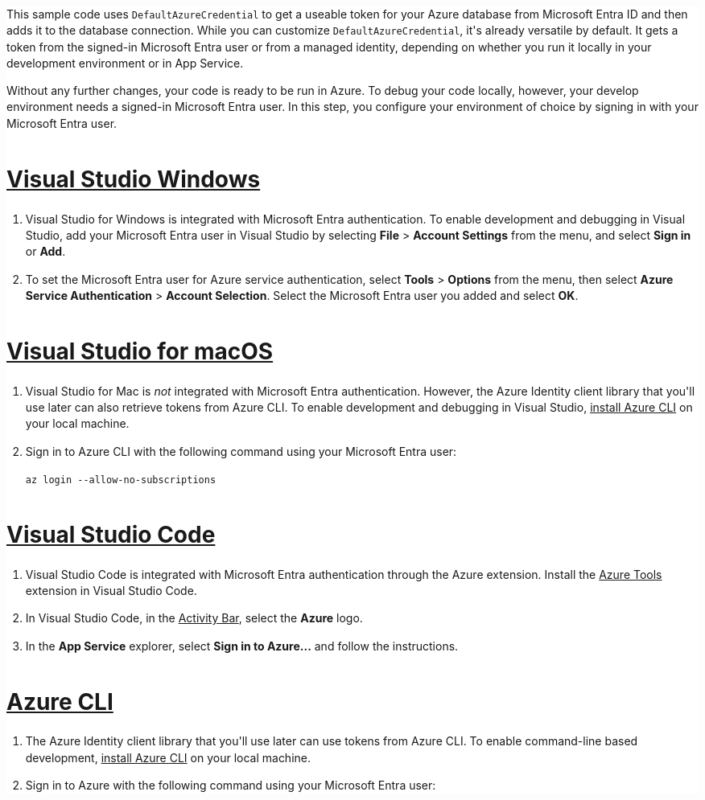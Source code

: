  This sample code uses `DefaultAzureCredential` to get a useable token for your Azure database from Microsoft Entra ID and then adds it to the database connection. While you can customize `DefaultAzureCredential`, it's already versatile by default. It gets a token from the signed-in Microsoft Entra user or from a managed identity, depending on whether you run it locally in your development environment or in App Service.

Without any further changes, your code is ready to be run in Azure. To debug your code locally, however, your develop environment needs a signed-in Microsoft Entra user. In this step, you configure your environment of choice by signing in with your Microsoft Entra user. 

# [Visual Studio Windows](#tab/windowsclient)

1. Visual Studio for Windows is integrated with Microsoft Entra authentication. To enable development and debugging in Visual Studio, add your Microsoft Entra user in Visual Studio by selecting **File** > **Account Settings** from the menu, and select **Sign in** or **Add**.

1. To set the Microsoft Entra user for Azure service authentication, select **Tools** > **Options** from the menu, then select **Azure Service Authentication** > **Account Selection**. Select the Microsoft Entra user you added and select **OK**.

# [Visual Studio for macOS](#tab/macosclient)

1. Visual Studio for Mac is *not* integrated with Microsoft Entra authentication. However, the Azure Identity client library that you'll use later can also retrieve tokens from Azure CLI. To enable development and debugging in Visual Studio, [install Azure CLI](/cli/azure/install-azure-cli) on your local machine.

1. Sign in to Azure CLI with the following command using your Microsoft Entra user:

    ```azurecli
    az login --allow-no-subscriptions
    ```

# [Visual Studio Code](#tab/vscode)

1. Visual Studio Code is integrated with Microsoft Entra authentication through the Azure extension. Install the <a href="https://marketplace.visualstudio.com/items?itemName=ms-vscode.vscode-node-azure-pack" target="_blank">Azure Tools</a> extension in Visual Studio Code.

1. In Visual Studio Code, in the [Activity Bar](https://code.visualstudio.com/docs/getstarted/userinterface), select the **Azure** logo.

1. In the **App Service** explorer, select **Sign in to Azure...** and follow the instructions.

# [Azure CLI](#tab/cli)

1. The Azure Identity client library that you'll use later can use tokens from Azure CLI. To enable command-line based development, [install Azure CLI](/cli/azure/install-azure-cli) on your local machine.

1. Sign in to Azure with the following command using your Microsoft Entra user:
